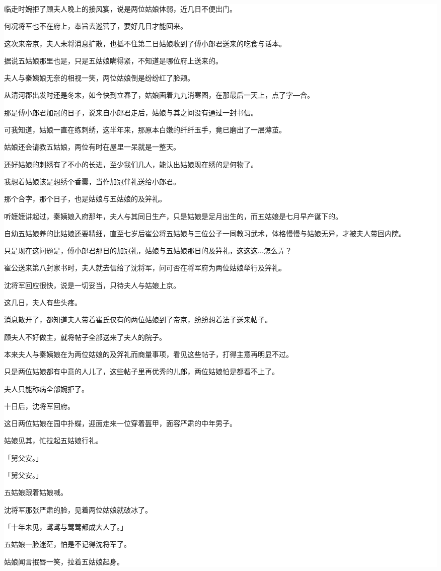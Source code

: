 临走时婉拒了顾夫人晚上的接风宴，说是两位姑娘体弱，近几日不便出门。

何况将军也不在府上，奉旨去巡营了，要好几日才能回来。

这次来帝京，夫人未将消息扩散，也抵不住第二日姑娘收到了傅小郎君送来的吃食与话本。

据说五姑娘那里也是，只是五姑娘瞒得紧，不知道是哪位府上送来的。

夫人与秦姨娘无奈的相视一笑，两位姑娘倒是纷纷红了脸颊。

从清河郡出发时还是冬末，如今快到立春了，姑娘画着九九消寒图，在那最后一天上，点了字—合。

那是傅小郎君加冠的日子，说来自小郎君走后，姑娘与其之间没有通过一封书信。

可我知道，姑娘一直在练刺绣，这半年来，那原本白嫩的纤纤玉手，竟已磨出了一层薄茧。

姑娘还会请教五姑娘，两位有时在屋里一呆就是一整天。

还好姑娘的刺绣有了不小的长进，至少我们几人，能认出姑娘现在绣的是何物了。

我想着姑娘该是想绣个香囊，当作加冠伴礼送给小郎君。

那个合字，那个日子，也是姑娘与五姑娘的及笄礼。

听嬷嬷讲起过，秦姨娘入府那年，夫人与其同日生产，只是姑娘是足月出生的，而五姑娘是七月早产诞下的。

自幼五姑娘养的比姑娘还要精细，直至七岁后崔公将五姑娘与三位公子一同教习武术，体格慢慢与姑娘无异，才被夫人带回内院。

只是现在这问题是，傅小郎君那日的加冠礼，姑娘与五姑娘那日的及笄礼，这这这…怎么弄？

崔公送来第八封家书时，夫人就去信给了沈将军，问可否在将军府为两位姑娘举行及笄礼。

沈将军回应很快，说是一切妥当，只待夫人与姑娘上京。

这几日，夫人有些头疼。

消息散开了，都知道夫人带着崔氏仅有的两位姑娘到了帝京，纷纷想着法子送来帖子。

顾夫人不好做主，就将帖子全部送来了夫人的院子。

本来夫人与秦姨娘在为两位姑娘的及笄礼而商量事项，看见这些帖子，打得主意再明显不过。

只是两位姑娘都有中意的人儿了，这些帖子里再优秀的儿郎，两位姑娘怕是都看不上了。

夫人只能称病全部婉拒了。

十日后，沈将军回府。

这日两位姑娘在园中扑蝶，迎面走来一位穿着盔甲，面容严肃的中年男子。

姑娘见其，忙拉起五姑娘行礼。

「舅父安。」

「舅父安。」

五姑娘跟着姑娘喊。

沈将军那张严肃的脸，见着两位姑娘就破冰了。

「十年未见，鸢鸢与莺莺都成大人了。」

五姑娘一脸迷茫，怕是不记得沈将军了。

姑娘闻言抿唇一笑，拉着五姑娘起身。
